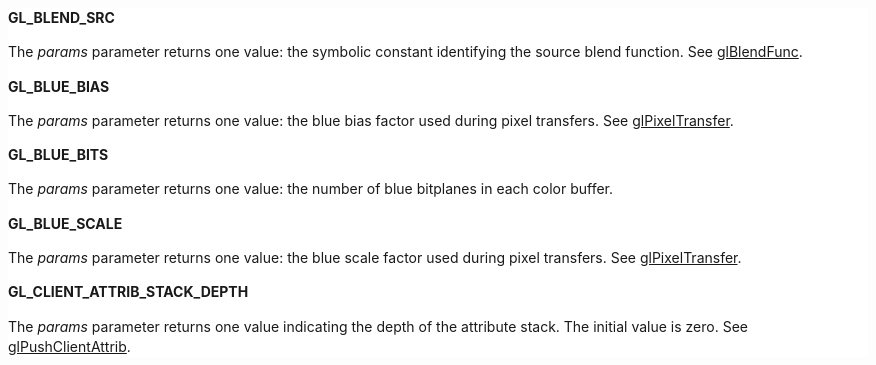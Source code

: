 </td>
</tr>
<tr>
<td width="40%"><a id="GL_BLEND_SRC"></a><a id="gl_blend_src"></a><dl>
<dt><b>GL_BLEND_SRC</b></dt>
</dl>
</td>
<td width="60%">
The <i>params</i> parameter returns one value: the symbolic constant identifying the source blend function. See <a href="https://msdn.microsoft.com/6756774b-5eef-419a-a653-0b251aed65a0">glBlendFunc</a>.

</td>
</tr>
<tr>
<td width="40%"><a id="GL_BLUE_BIAS"></a><a id="gl_blue_bias"></a><dl>
<dt><b>GL_BLUE_BIAS</b></dt>
</dl>
</td>
<td width="60%">
The <i>params</i> parameter returns one value: the blue bias factor used during pixel transfers. See <a href="https://msdn.microsoft.com/c14349c0-ff50-441f-b9fd-8b0f5114fd8a">glPixelTransfer</a>.

</td>
</tr>
<tr>
<td width="40%"><a id="GL_BLUE_BITS"></a><a id="gl_blue_bits"></a><dl>
<dt><b>GL_BLUE_BITS</b></dt>
</dl>
</td>
<td width="60%">
The <i>params</i> parameter returns one value: the number of blue bitplanes in each color buffer.

</td>
</tr>
<tr>
<td width="40%"><a id="GL_BLUE_SCALE"></a><a id="gl_blue_scale"></a><dl>
<dt><b>GL_BLUE_SCALE</b></dt>
</dl>
</td>
<td width="60%">
The <i>params</i> parameter returns one value: the blue scale factor used during pixel transfers. See <a href="https://msdn.microsoft.com/c14349c0-ff50-441f-b9fd-8b0f5114fd8a">glPixelTransfer</a>.

</td>
</tr>
<tr>
<td width="40%"><a id="GL_CLIENT_ATTRIB_STACK_DEPTH"></a><a id="gl_client_attrib_stack_depth"></a><dl>
<dt><b>GL_CLIENT_ATTRIB_STACK_DEPTH</b></dt>
</dl>
</td>
<td width="60%">
The <i>params</i> parameter returns one value indicating the depth of the attribute stack. The initial value is zero. See <a href="https://msdn.microsoft.com/69f28af6-1023-4546-95ff-169525c23b07">glPushClientAttrib</a>.
